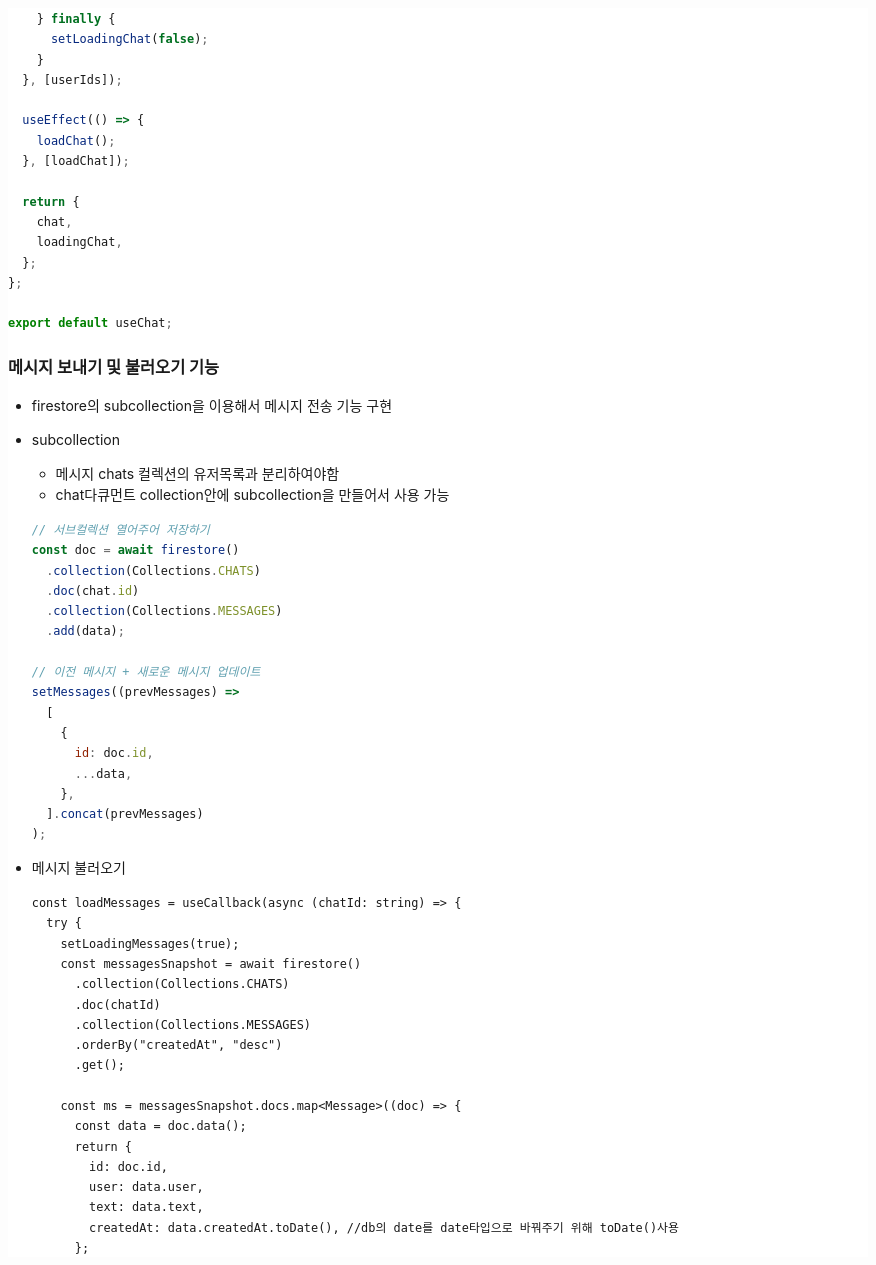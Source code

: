   ```jsx
      } finally {
        setLoadingChat(false);
      }
    }, [userIds]);

    useEffect(() => {
      loadChat();
    }, [loadChat]);

    return {
      chat,
      loadingChat,
    };
  };

  export default useChat;
  ```

### 메시지 보내기 및 불러오기 기능

- firestore의 subcollection을 이용해서 메시지 전송 기능 구현
- subcollection

  - 메시지 chats 컬렉션의 유저목록과 분리하여야함
  - chat다큐먼트 collection안에 subcollection을 만들어서 사용 가능

  ```jsx
  // 서브컬렉션 열어주어 저장하기
  const doc = await firestore()
    .collection(Collections.CHATS)
    .doc(chat.id)
    .collection(Collections.MESSAGES)
    .add(data);

  // 이전 메시지 + 새로운 메시지 업데이트
  setMessages((prevMessages) =>
    [
      {
        id: doc.id,
        ...data,
      },
    ].concat(prevMessages)
  );
  ```

- 메시지 불러오기

  ```tsx
  const loadMessages = useCallback(async (chatId: string) => {
    try {
      setLoadingMessages(true);
      const messagesSnapshot = await firestore()
        .collection(Collections.CHATS)
        .doc(chatId)
        .collection(Collections.MESSAGES)
        .orderBy("createdAt", "desc")
        .get();

      const ms = messagesSnapshot.docs.map<Message>((doc) => {
        const data = doc.data();
        return {
          id: doc.id,
          user: data.user,
          text: data.text,
          createdAt: data.createdAt.toDate(), //db의 date를 date타입으로 바꿔주기 위해 toDate()사용
        };
  ```